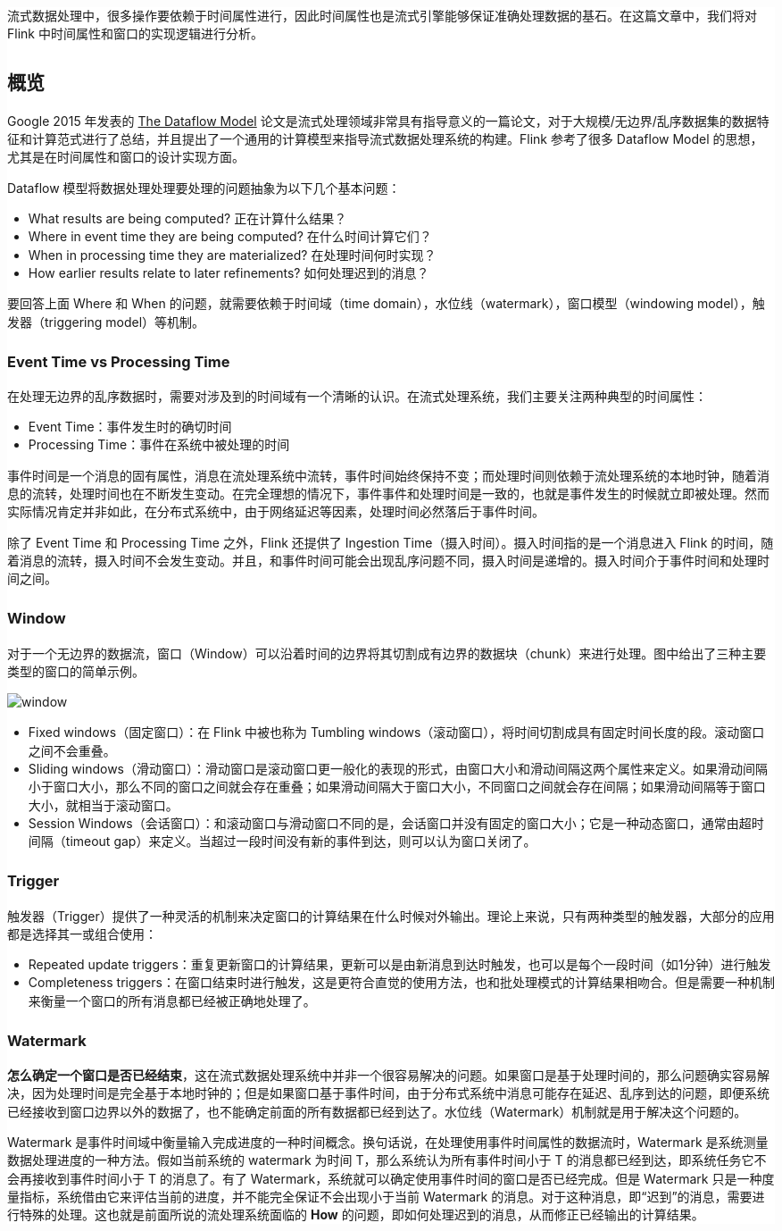 流式数据处理中，很多操作要依赖于时间属性进行，因此时间属性也是流式引擎能够保证准确处理数据的基石。在这篇文章中，我们将对 Flink 中时间属性和窗口的实现逻辑进行分析。

## 概览

Google 2015 年发表的 [The Dataflow Model](https://ai.google/research/pubs/pub43864) 论文是流式处理领域非常具有指导意义的一篇论文，对于大规模/无边界/乱序数据集的数据特征和计算范式进行了总结，并且提出了一个通用的计算模型来指导流式数据处理系统的构建。Flink 参考了很多 Dataflow Model 的思想，尤其是在时间属性和窗口的设计实现方面。

Dataflow 模型将数据处理处理要处理的问题抽象为以下几个基本问题：

- What results are being computed? 正在计算什么结果？
- Where in event time they are being computed? 在什么时间计算它们？
- When in processing time they are materialized? 在处理时间何时实现？
- How earlier results relate to later refinements? 如何处理迟到的消息？

要回答上面 Where 和 When 的问题，就需要依赖于时间域（time domain），水位线（watermark），窗口模型（windowing model），触发器（triggering model）等机制。

### Event Time vs Processing Time

在处理无边界的乱序数据时，需要对涉及到的时间域有一个清晰的认识。在流式处理系统，我们主要关注两种典型的时间属性：

- Event Time：事件发生时的确切时间
- Processing Time：事件在系统中被处理的时间

事件时间是一个消息的固有属性，消息在流处理系统中流转，事件时间始终保持不变；而处理时间则依赖于流处理系统的本地时钟，随着消息的流转，处理时间也在不断发生变动。在完全理想的情况下，事件事件和处理时间是一致的，也就是事件发生的时候就立即被处理。然而实际情况肯定并非如此，在分布式系统中，由于网络延迟等因素，处理时间必然落后于事件时间。

除了 Event Time 和 Processing Time 之外，Flink 还提供了 Ingestion Time（摄入时间）。摄入时间指的是一个消息进入 Flink 的时间，随着消息的流转，摄入时间不会发生变动。并且，和事件时间可能会出现乱序问题不同，摄入时间是递增的。摄入时间介于事件时间和处理时间之间。

### Window

对于一个无边界的数据流，窗口（Window）可以沿着时间的边界将其切割成有边界的数据块（chunk）来进行处理。图中给出了三种主要类型的窗口的简单示例。

![window](https://blog.jrwang.me/img/flink/windows.png)

- Fixed windows（固定窗口）：在 Flink 中被也称为 Tumbling windows（滚动窗口），将时间切割成具有固定时间长度的段。滚动窗口之间不会重叠。
- Sliding windows（滑动窗口）：滑动窗口是滚动窗口更一般化的表现的形式，由窗口大小和滑动间隔这两个属性来定义。如果滑动间隔小于窗口大小，那么不同的窗口之间就会存在重叠；如果滑动间隔大于窗口大小，不同窗口之间就会存在间隔；如果滑动间隔等于窗口大小，就相当于滚动窗口。
- Session Windows（会话窗口）：和滚动窗口与滑动窗口不同的是，会话窗口并没有固定的窗口大小；它是一种动态窗口，通常由超时间隔（timeout gap）来定义。当超过一段时间没有新的事件到达，则可以认为窗口关闭了。

### Trigger

触发器（Trigger）提供了一种灵活的机制来决定窗口的计算结果在什么时候对外输出。理论上来说，只有两种类型的触发器，大部分的应用都是选择其一或组合使用：

- Repeated update triggers：重复更新窗口的计算结果，更新可以是由新消息到达时触发，也可以是每个一段时间（如1分钟）进行触发
- Completeness triggers：在窗口结束时进行触发，这是更符合直觉的使用方法，也和批处理模式的计算结果相吻合。但是需要一种机制来衡量一个窗口的所有消息都已经被正确地处理了。

###  Watermark

**怎么确定一个窗口是否已经结束**，这在流式数据处理系统中并非一个很容易解决的问题。如果窗口是基于处理时间的，那么问题确实容易解决，因为处理时间是完全基于本地时钟的；但是如果窗口基于事件时间，由于分布式系统中消息可能存在延迟、乱序到达的问题，即便系统已经接收到窗口边界以外的数据了，也不能确定前面的所有数据都已经到达了。水位线（Watermark）机制就是用于解决这个问题的。

Watermark 是事件时间域中衡量输入完成进度的一种时间概念。换句话说，在处理使用事件时间属性的数据流时，Watermark 是系统测量数据处理进度的一种方法。假如当前系统的 watermark 为时间 T，那么系统认为所有事件时间小于 T 的消息都已经到达，即系统任务它不会再接收到事件时间小于 T 的消息了。有了 Watermark，系统就可以确定使用事件时间的窗口是否已经完成。但是 Watermark 只是一种度量指标，系统借由它来评估当前的进度，并不能完全保证不会出现小于当前 Watermark 的消息。对于这种消息，即“迟到”的消息，需要进行特殊的处理。这也就是前面所说的流处理系统面临的 **How** 的问题，即如何处理迟到的消息，从而修正已经输出的计算结果。
